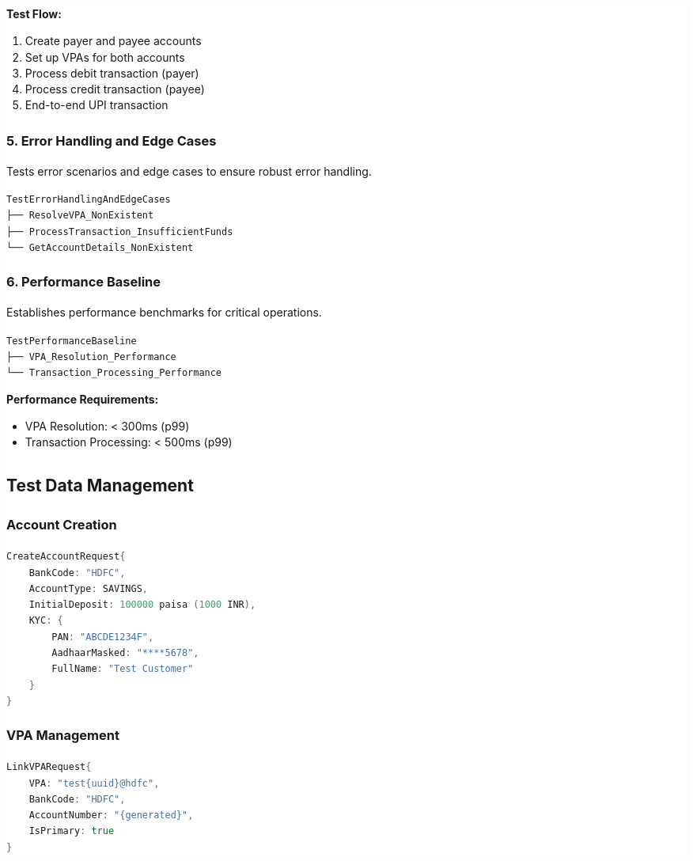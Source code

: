 **Test Flow:**
1. Create payer and payee accounts
2. Set up VPAs for both accounts
3. Process debit transaction (payer)
4. Process credit transaction (payee)
5. End-to-end UPI transaction

### 5. Error Handling and Edge Cases

Tests error scenarios and edge cases to ensure robust error handling.

```go
TestErrorHandlingAndEdgeCases
├── ResolveVPA_NonExistent
├── ProcessTransaction_InsufficientFunds
└── GetAccountDetails_NonExistent
```

### 6. Performance Baseline

Establishes performance benchmarks for critical operations.

```go
TestPerformanceBaseline
├── VPA_Resolution_Performance
└── Transaction_Processing_Performance
```

**Performance Requirements:**
- VPA Resolution: < 300ms (p99)
- Transaction Processing: < 500ms (p99)

## Test Data Management

### Account Creation
```go
CreateAccountRequest{
    BankCode: "HDFC",
    AccountType: SAVINGS,
    InitialDeposit: 100000 paisa (1000 INR),
    KYC: {
        PAN: "ABCDE1234F",
        AadhaarMasked: "****5678",
        FullName: "Test Customer"
    }
}
```

### VPA Management
```go
LinkVPARequest{
    VPA: "test{uuid}@hdfc",
    BankCode: "HDFC",
    AccountNumber: "{generated}",
    IsPrimary: true
}
```
